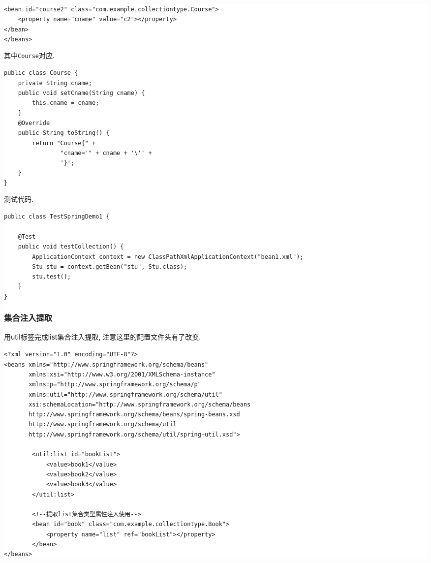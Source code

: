 ```
<bean id="course2" class="com.example.collectiontype.Course">
    <property name="cname" value="c2"></property>
</bean>
</beans>
```

其中`Course`对应.
```
public class Course {
    private String cname;
    public void setCname(String cname) {
        this.cname = cname;
    }
    @Override
    public String toString() {
        return "Course{" +
                "cname='" + cname + '\'' +
                '}';
    }
}
```

测试代码.
```
public class TestSpringDemo1 {

    @Test
    public void testCollection() {
        ApplicationContext context = new ClassPathXmlApplicationContext("bean1.xml");
        Stu stu = context.getBean("stu", Stu.class);
        stu.test();
    }
}
```

### 集合注入提取
用util标签完成list集合注入提取, 注意这里的配置文件头有了改变.
```
<?xml version="1.0" encoding="UTF-8"?>
<beans xmlns="http://www.springframework.org/schema/beans"
       xmlns:xsi="http://www.w3.org/2001/XMLSchema-instance"
       xmlns:p="http://www.springframework.org/schema/p"
       xmlns:util="http://www.springframework.org/schema/util"
       xsi:schemaLocation="http://www.springframework.org/schema/beans
       http://www.springframework.org/schema/beans/spring-beans.xsd
       http://www.springframework.org/schema/util
       http://www.springframework.org/schema/util/spring-util.xsd">

        <util:list id="bookList">
            <value>book1</value>
            <value>book2</value>
            <value>book3</value>
        </util:list>

        <!--提取list集合类型属性注入使用-->
        <bean id="book" class="com.example.collectiontype.Book">
            <property name="list" ref="bookList"></property>
        </bean>
</beans>
```
